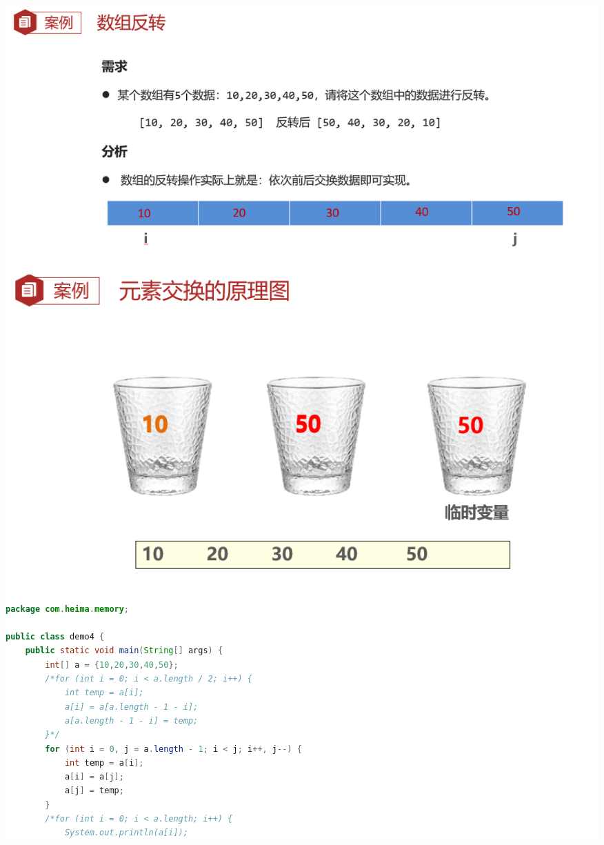 ![screen-capture](61f7e1e2caface59aa91abd23184de90.png)

![screen-capture](a6547a439b8c1b3288b0528e4420dfbb.png)

```java
package com.heima.memory;

public class demo4 {
    public static void main(String[] args) {
        int[] a = {10,20,30,40,50};
        /*for (int i = 0; i < a.length / 2; i++) {
            int temp = a[i];
            a[i] = a[a.length - 1 - i];
            a[a.length - 1 - i] = temp;
        }*/
        for (int i = 0, j = a.length - 1; i < j; i++, j--) {
            int temp = a[i];
            a[i] = a[j];
            a[j] = temp;
        }
        /*for (int i = 0; i < a.length; i++) {
            System.out.println(a[i]);
```